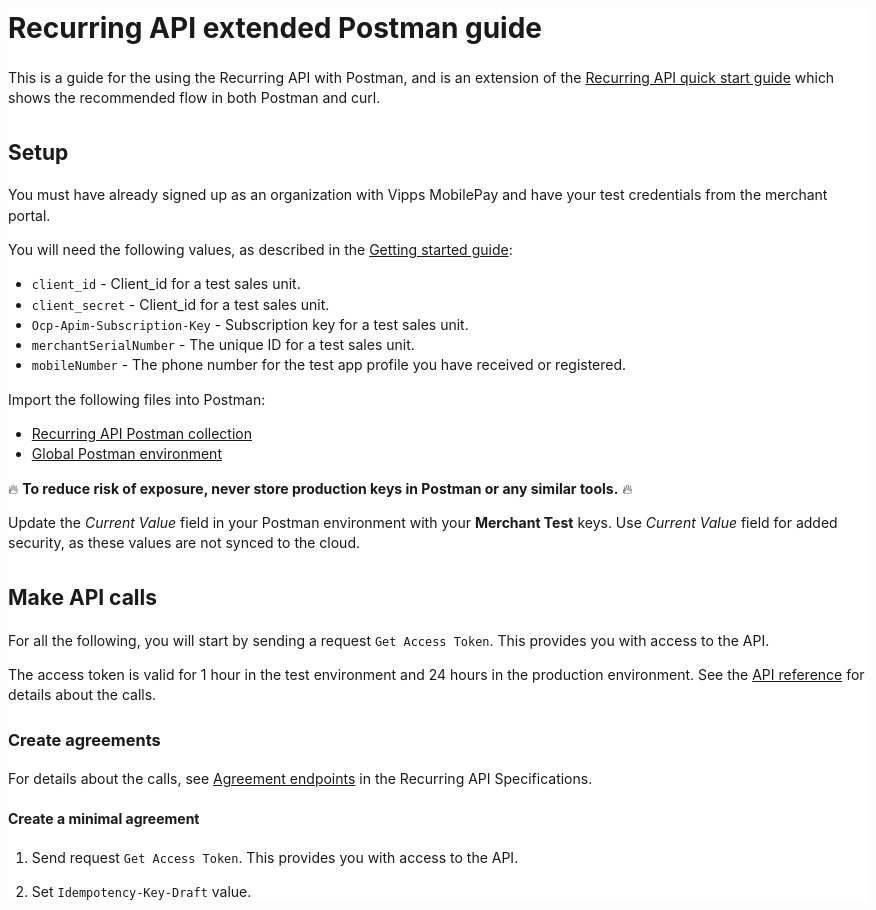 

# Recurring API extended Postman guide

This is a guide for the using the Recurring API with Postman, and is an extension of the
[Recurring API quick start guide](recurring-api-quick-start.md) which shows the
recommended flow in both Postman and curl.

## Setup

You must have already signed up as an organization with Vipps MobilePay and have
your test credentials from the merchant portal.

You will need the following values, as described in the
[Getting started guide](https://developer.vippsmobilepay.com/docs/getting-started):

* `client_id` - Client_id for a test sales unit.
* `client_secret` - Client_id for a test sales unit.
* `Ocp-Apim-Subscription-Key` - Subscription key for a test sales unit.
* `merchantSerialNumber` - The unique ID for a test sales unit.
* `mobileNumber` - The phone number for the test app profile you have received or registered.

Import the following files into Postman:

* [Recurring API Postman collection](/tools/recurring-v3-api-postman-collection.json)
* [Global Postman environment](https://developer.vippsmobilepay.com/internal-tools/global-postman-environment.json)

🔥 **To reduce risk of exposure, never store production keys in Postman or any similar tools.** 🔥

Update the *Current Value* field in your Postman environment with your **Merchant Test** keys.
Use *Current Value* field for added security, as these values are not synced to the cloud.

## Make API calls

For all the following, you will start by sending a request `Get Access Token`.
This provides you with access to the API.

The access token is valid for 1 hour in the test environment
and 24 hours in the production environment.
See the
[API reference](https://developer.vippsmobilepay.com/api/recurring)
for details about the calls.

### Create agreements

For details about the calls, see [Agreement endpoints][agreement-endpoints] in the Recurring API Specifications.

#### Create a minimal agreement

1. Send request `Get Access Token`. This provides you with access to the API.

2. Set `Idempotency-Key-Draft` value.


[list-agreements-endpoint]: https://developer.vippsmobilepay.com/api/recurring#tag/Agreement-v3-endpoints/operation/ListAgreementsV3
[draft-agreement-endpoint]: https://developer.vippsmobilepay.com/api/recurring#tag/Agreement-v3-endpoints/operation/DraftAgreementV3
[agreement-endpoints]: https://developer.vippsmobilepay.com/api/recurring#tag/Agreement-v3-endpoints
[fetch-agreement-endpoint]: https://developer.vippsmobilepay.com/api/recurring#tag/Agreement-v3-endpoints/operation/FetchAgreementV3
[update-agreement-patch-endpoint]: https://developer.vippsmobilepay.com/api/recurring#tag/Agreement-v3-endpoints/operation/UpdateAgreementPatchV3
[force-accept-agreement-endpoint]: https://developer.vippsmobilepay.com/api/recurring#tag/Agreement-v3-endpoints/operation/acceptUsingPATCHV3
[charge-endpoints]: https://developer.vippsmobilepay.com/api/recurring#tag/Charge-v3-endpoints
[list-charges-endpoint]: https://developer.vippsmobilepay.com/api/recurring#tag/Charge-v3-endpoints/operation/ListChargesV3
[create-charge-endpoint]: https://developer.vippsmobilepay.com/api/recurring#tag/Charge-v3-endpoints/operation/CreateChargeV3
[fetch-charge-endpoint]: https://developer.vippsmobilepay.com/api/recurring#tag/Charge-v3-endpoints/operation/FetchChargeV3
[cancel-charge-endpoint]: https://developer.vippsmobilepay.com/api/recurring#tag/Charge-v3-endpoints/operation/CancelChargeV3
[capture-charge-endpoint]: https://developer.vippsmobilepay.com/api/recurring#tag/Charge-v3-endpoints/operation/CaptureChargeV3
[refund-charge-endpoint]: https://developer.vippsmobilepay.com/api/recurring#tag/Charge-v3-endpoints/operation/RefundChargeV3
[userinfo-endpoint]: https://developer.vippsmobilepay.com/api/userinfo#operation/getUserinfo
[access-token-endpoint]: https://developer.vippsmobilepay.com/api/access-token#tag/Authorization-Service/operation/fetchAuthorizationTokenUsingPost
[vipps-test-environment]: https://developer.vippsmobilepay.com/docs/test-environment